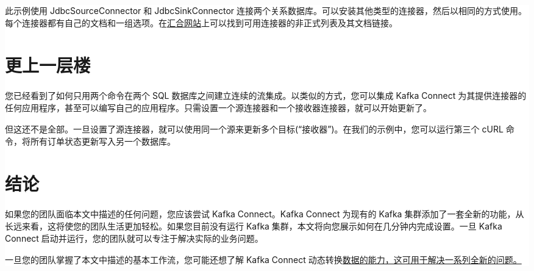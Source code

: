 此示例使用 JdbcSourceConnector 和 JdbcSinkConnector 连接两个关系数据库。可以安装其他类型的连接器，然后以相同的方式使用。每个连接器都有自己的文档和一组选项。在[汇合网站](https://www.confluent.io/hub/)上可以找到可用连接器的非正式列表及其文档链接。

# 更上一层楼

您已经看到了如何只用两个命令在两个 SQL 数据库之间建立连续的流集成。以类似的方式，您可以集成 Kafka Connect 为其提供连接器的任何应用程序，甚至可以编写自己的应用程序。只需设置一个源连接器和一个接收器连接器，就可以开始更新了。

但这还不是全部。一旦设置了源连接器，就可以使用同一个源来更新多个目标(“接收器”)。在我们的示例中，您可以运行第三个 cURL 命令，将所有订单状态更新写入另一个数据库。

# 结论

如果您的团队面临本文中描述的任何问题，您应该尝试 Kafka Connect。Kafka Connect 为现有的 Kafka 集群添加了一套全新的功能，从长远来看，这将使您的团队生活更加轻松。如果您目前没有运行 Kafka 集群，本文将向您展示如何在几分钟内完成设置。一旦 Kafka Connect 启动并运行，您的团队就可以专注于解决实际的业务问题。

一旦您的团队掌握了本文中描述的基本工作流，您可能还想了解 Kafka Connect 动态转换[数据的能力，这可用于解决一系列全新的问题。](https://docs.confluent.io/current/connect/transforms/index.html)